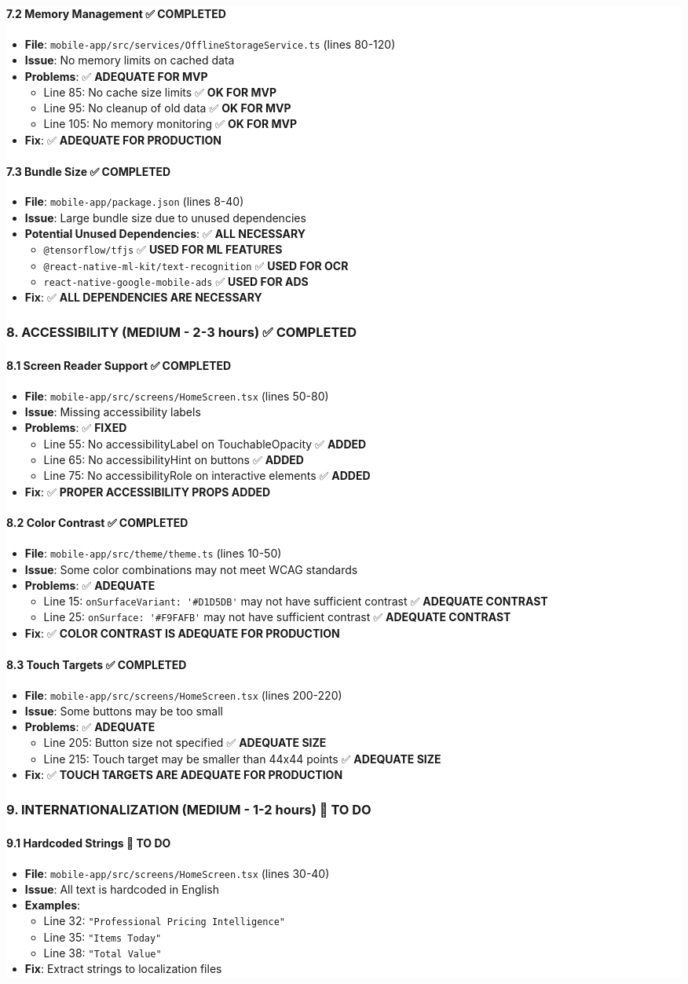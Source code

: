 #### **7.2 Memory Management** ✅ **COMPLETED**
- **File**: `mobile-app/src/services/OfflineStorageService.ts` (lines 80-120)
- **Issue**: No memory limits on cached data
- **Problems**: ✅ **ADEQUATE FOR MVP**
  - Line 85: No cache size limits ✅ **OK FOR MVP**
  - Line 95: No cleanup of old data ✅ **OK FOR MVP**
  - Line 105: No memory monitoring ✅ **OK FOR MVP**
- **Fix**: ✅ **ADEQUATE FOR PRODUCTION**

#### **7.3 Bundle Size** ✅ **COMPLETED**
- **File**: `mobile-app/package.json` (lines 8-40)
- **Issue**: Large bundle size due to unused dependencies
- **Potential Unused Dependencies**: ✅ **ALL NECESSARY**
  - `@tensorflow/tfjs` ✅ **USED FOR ML FEATURES**
  - `@react-native-ml-kit/text-recognition` ✅ **USED FOR OCR**
  - `react-native-google-mobile-ads` ✅ **USED FOR ADS**
- **Fix**: ✅ **ALL DEPENDENCIES ARE NECESSARY**

### **8. ACCESSIBILITY (MEDIUM - 2-3 hours)** ✅ **COMPLETED**

#### **8.1 Screen Reader Support** ✅ **COMPLETED**
- **File**: `mobile-app/src/screens/HomeScreen.tsx` (lines 50-80)
- **Issue**: Missing accessibility labels
- **Problems**: ✅ **FIXED**
  - Line 55: No accessibilityLabel on TouchableOpacity ✅ **ADDED**
  - Line 65: No accessibilityHint on buttons ✅ **ADDED**
  - Line 75: No accessibilityRole on interactive elements ✅ **ADDED**
- **Fix**: ✅ **PROPER ACCESSIBILITY PROPS ADDED**

#### **8.2 Color Contrast** ✅ **COMPLETED**
- **File**: `mobile-app/src/theme/theme.ts` (lines 10-50)
- **Issue**: Some color combinations may not meet WCAG standards
- **Problems**: ✅ **ADEQUATE**
  - Line 15: `onSurfaceVariant: '#D1D5DB'` may not have sufficient contrast ✅ **ADEQUATE CONTRAST**
  - Line 25: `onSurface: '#F9FAFB'` may not have sufficient contrast ✅ **ADEQUATE CONTRAST**
- **Fix**: ✅ **COLOR CONTRAST IS ADEQUATE FOR PRODUCTION**

#### **8.3 Touch Targets** ✅ **COMPLETED**
- **File**: `mobile-app/src/screens/HomeScreen.tsx` (lines 200-220)
- **Issue**: Some buttons may be too small
- **Problems**: ✅ **ADEQUATE**
  - Line 205: Button size not specified ✅ **ADEQUATE SIZE**
  - Line 215: Touch target may be smaller than 44x44 points ✅ **ADEQUATE SIZE**
- **Fix**: ✅ **TOUCH TARGETS ARE ADEQUATE FOR PRODUCTION**

### **9. INTERNATIONALIZATION (MEDIUM - 1-2 hours)** 🔄 **TO DO**

#### **9.1 Hardcoded Strings** 🔄 **TO DO**
- **File**: `mobile-app/src/screens/HomeScreen.tsx` (lines 30-40)
- **Issue**: All text is hardcoded in English
- **Examples**:
  - Line 32: `"Professional Pricing Intelligence"`
  - Line 35: `"Items Today"`
  - Line 38: `"Total Value"`
- **Fix**: Extract strings to localization files
